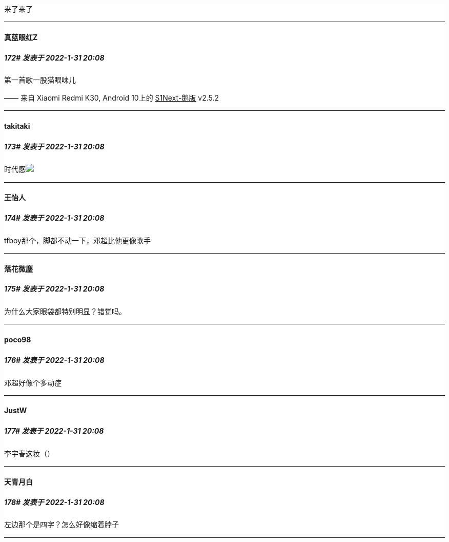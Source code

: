 来了来了

*****

####  真蓝眼红Z
##### 172#       发表于 2022-1-31 20:08

第一首歌一股猫眼味儿

—— 来自 Xiaomi Redmi K30, Android 10上的 [S1Next-鹅版](https://github.com/ykrank/S1-Next/releases) v2.5.2

*****

####  takitaki
##### 173#       发表于 2022-1-31 20:08

时代感<img src="https://static.saraba1st.com/image/smiley/face2017/067.png" referrerpolicy="no-referrer">

*****

####  王怡人
##### 174#       发表于 2022-1-31 20:08

tfboy那个，脚都不动一下，邓超比他更像歌手

*****

####  落花微塵
##### 175#       发表于 2022-1-31 20:08

为什么大家眼袋都特别明显？错觉吗。

*****

####  poco98
##### 176#       发表于 2022-1-31 20:08

邓超好像个多动症

*****

####  JustW
##### 177#       发表于 2022-1-31 20:08

李宇春这妆（）

*****

####  天青月白
##### 178#       发表于 2022-1-31 20:08

左边那个是四字？怎么好像缩着脖子

*****
